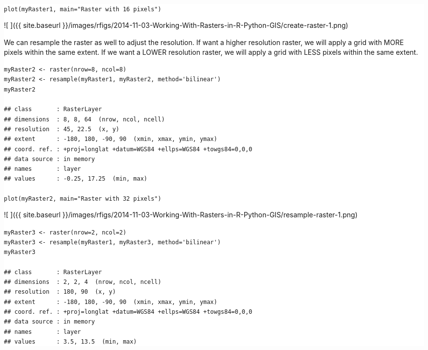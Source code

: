     plot(myRaster1, main="Raster with 16 pixels")

![ ]({{ site.baseurl }}/images/rfigs/2014-11-03-Working-With-Rasters-in-R-Python-GIS/create-raster-1.png) 

We can resample the raster as well to adjust the resolution. If want a higher
resolution raster, we will apply a grid with MORE pixels within the same extent.
If we want a LOWER resolution raster, we will apply a grid with LESS pixels
within the same extent.


    myRaster2 <- raster(nrow=8, ncol=8)
    myRaster2 <- resample(myRaster1, myRaster2, method='bilinear')
    myRaster2

    ## class       : RasterLayer 
    ## dimensions  : 8, 8, 64  (nrow, ncol, ncell)
    ## resolution  : 45, 22.5  (x, y)
    ## extent      : -180, 180, -90, 90  (xmin, xmax, ymin, ymax)
    ## coord. ref. : +proj=longlat +datum=WGS84 +ellps=WGS84 +towgs84=0,0,0 
    ## data source : in memory
    ## names       : layer 
    ## values      : -0.25, 17.25  (min, max)

    plot(myRaster2, main="Raster with 32 pixels")

![ ]({{ site.baseurl }}/images/rfigs/2014-11-03-Working-With-Rasters-in-R-Python-GIS/resample-raster-1.png) 

    myRaster3 <- raster(nrow=2, ncol=2)
    myRaster3 <- resample(myRaster1, myRaster3, method='bilinear')
    myRaster3

    ## class       : RasterLayer 
    ## dimensions  : 2, 2, 4  (nrow, ncol, ncell)
    ## resolution  : 180, 90  (x, y)
    ## extent      : -180, 180, -90, 90  (xmin, xmax, ymin, ymax)
    ## coord. ref. : +proj=longlat +datum=WGS84 +ellps=WGS84 +towgs84=0,0,0 
    ## data source : in memory
    ## names       : layer 
    ## values      : 3.5, 13.5  (min, max)
